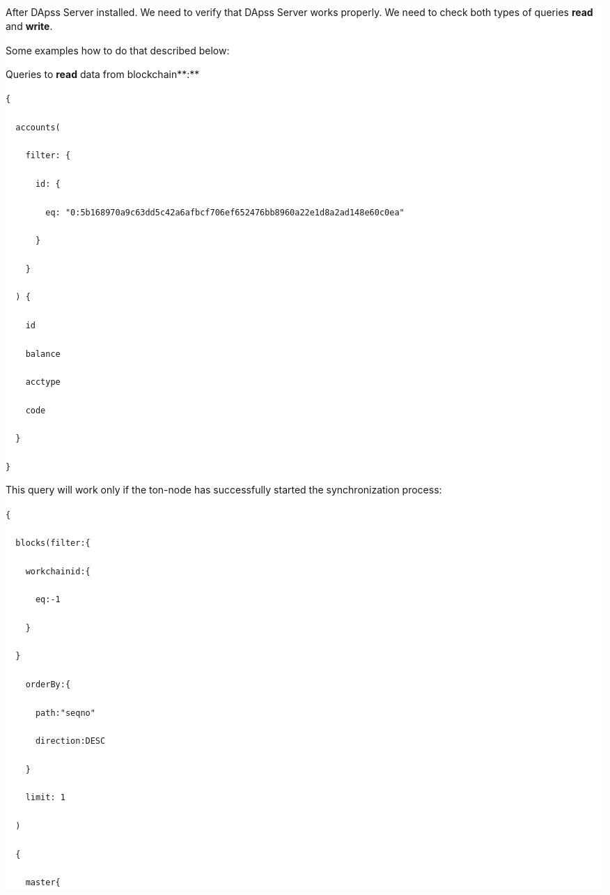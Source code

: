 After DApss Server installed. We need to verify that DApss Server works properly. We need to check both types of queries **read** and **write**. 

Some examples how to do that described below:

Queries to **read** data from blockchain**:** 
```
{

  accounts(

    filter: {

      id: {

        eq: "0:5b168970a9c63dd5c42a6afbcf706ef652476bb8960a22e1d8a2ad148e60c0ea"

      }

    }

  ) {

    id

    balance

    acctype

    code

  }

}
```
This query will work only if the ton-node has successfully started the synchronization process:
```
{

  blocks(filter:{

    workchainid:{

      eq:-1

    }   

  }

    orderBy:{

      path:"seqno"

      direction:DESC

    }

    limit: 1

  )

  {

    master{

```